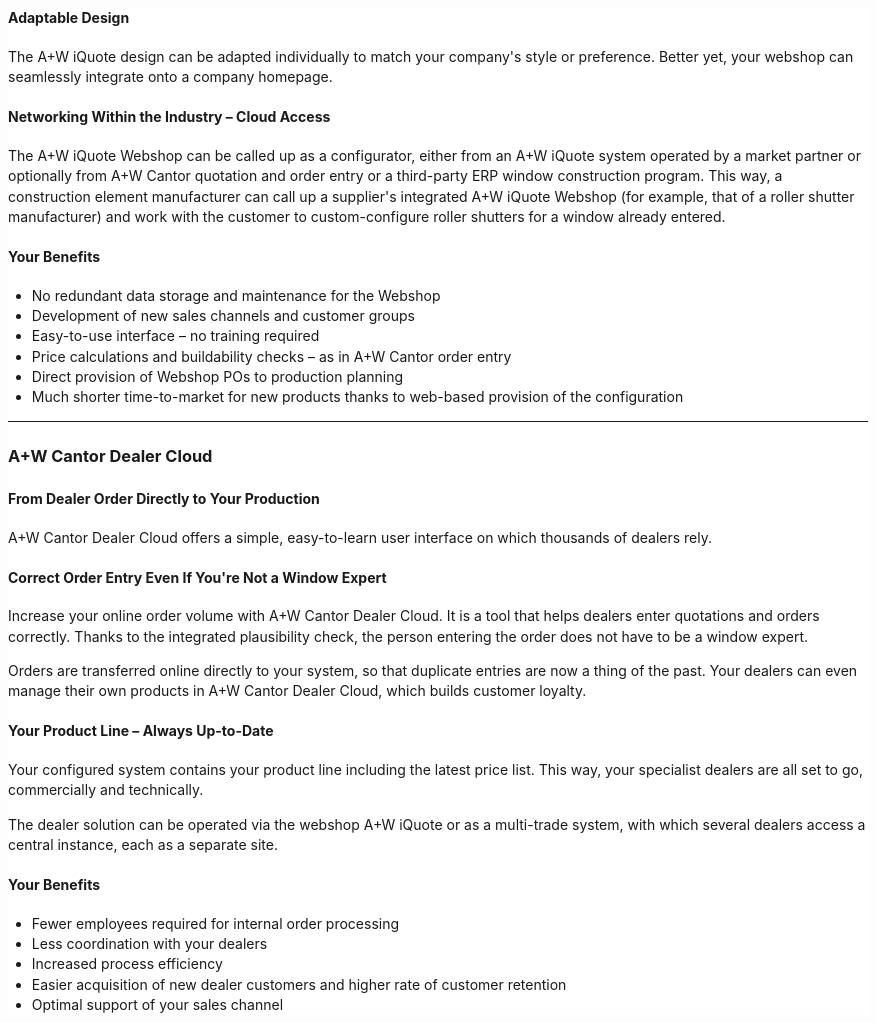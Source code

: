 #### Adaptable Design

The A+W iQuote design can be adapted individually to match your company's style or preference. Better yet, your webshop can seamlessly integrate onto a company homepage.

#### Networking Within the Industry – Cloud Access

The A+W iQuote Webshop can be called up as a configurator, either from an A+W iQuote system operated by a market partner or optionally from A+W Cantor quotation and order entry or a third-party ERP window construction program. This way, a construction element manufacturer can call up a supplier's integrated A+W iQuote Webshop (for example, that of a roller shutter manufacturer) and work with the customer to custom-configure roller shutters for a window already entered.

#### Your Benefits

* No redundant data storage and maintenance for the Webshop
* Development of new sales channels and customer groups
* Easy-to-use interface – no training required
* Price calculations and buildability checks – as in A+W Cantor order entry
* Direct provision of Webshop POs to production planning
* Much shorter time-to-market for new products thanks to web-based provision of the configuration

***

### A+W Cantor Dealer Cloud

#### From Dealer Order Directly to Your Production

A+W Cantor Dealer Cloud offers a simple, easy-to-learn user interface on which thousands of dealers rely.

#### Correct Order Entry Even If You're Not a Window Expert

Increase your online order volume with A+W Cantor Dealer Cloud. It is a tool that helps dealers enter quotations and orders correctly. Thanks to the integrated plausibility check, the person entering the order does not have to be a window expert.

Orders are transferred online directly to your system, so that duplicate entries are now a thing of the past. Your dealers can even manage their own products in A+W Cantor Dealer Cloud, which builds customer loyalty.

#### Your Product Line – Always Up-to-Date

Your configured system contains your product line including the latest price list. This way, your specialist dealers are all set to go, commercially and technically.

The dealer solution can be operated via the webshop A+W iQuote or as a multi-trade system, with which several dealers access a central instance, each as a separate site.

#### Your Benefits

* Fewer employees required for internal order processing
* Less coordination with your dealers
* Increased process efficiency
* Easier acquisition of new dealer customers and higher rate of customer retention
* Optimal support of your sales channel
